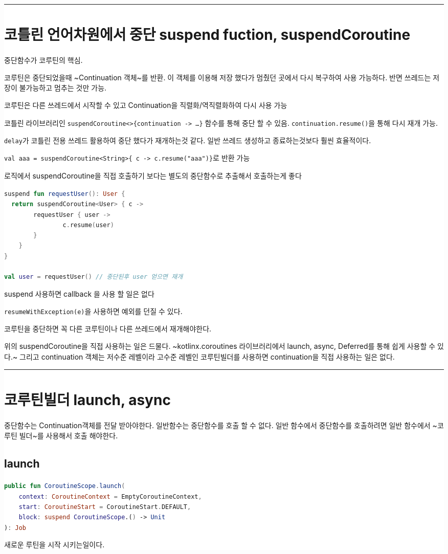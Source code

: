 
-----

# 코틀린 언어차원에서 중단 suspend fuction, suspendCoroutine

중단함수가 코루틴의 핵심.

코루틴은 중단되었을때 ~Continuation 객체~를 반환.
이 객체를 이용해 저장 했다가 멈췄던 곳에서 다시 복구하여 사용 가능하다.
반면 쓰레드는 저장이 불가능하고 멈추는 것만 가능.

코루틴은 다른 쓰레드에서 시작할 수 있고 Continuation을 직렬화/역직렬화하여 다시 사용 가능 

코틀린 라이브러리인 `suspendCoroutine<>{continuation -> …}` 함수를 통해 중단 할 수 있음. 
`continuation.resume()`을 통해 다시 재개 가능.

`delay`가 코틀린 전용 쓰레드 활용하여 중단 했다가 재개하는것 같다. 일반 쓰레드 생성하고 종료하는것보다 훨씬 효율적이다. 

`val aaa = suspendCoroutine<String>{ c -> c.resume("aaa")}`로 반환 가능 

로직에서 suspendCoroutine을 직접 호출하기 보다는 별도의 중단함수로 추출해서 호출하는게 좋다
```kotlin
suspend fun requestUser(): User {
  return suspendCoroutine<User> { c -> 
		requestUser { user -> 
				c.resume(user)
		}
	}	
}

val user = requestUser() // 중단된후 user 얻으면 재개 
```

suspend 사용하면 callback 을 사용 할 일은 없다 

`resumeWithException(e)`을 사용하면 예외를 던질 수 있다. 

코루틴을 중단하면 꼭 다른 코루틴이나 다른 쓰레드에서 재개해야한다. 

위의 suspendCoroutine을 직접 사용하는 일은 드물다.
~kotlinx.coroutines 라이브러리에서 launch, async, Deferred를 통해 쉽게 사용할 수 있다.~ 
그리고 continuation 객체는 저수준 레벨이라 고수준 레벨인 코루틴빌더를 사용하면 continuation을 직접 사용하는 일은 없다.


----
# 코루틴빌더 launch, async 

중단함수는 Continuation객체를 전달 받아야한다. 
일반함수는 중단함수를 호출 할 수 없다. 
일반 함수에서 중단함수를 호출하려면 일반 함수에서 ~코루틴 빌더~를 사용해서 호출 해야한다. 

## launch
```kotlin
public fun CoroutineScope.launch(
    context: CoroutineContext = EmptyCoroutineContext,
    start: CoroutineStart = CoroutineStart.DEFAULT,
    block: suspend CoroutineScope.() -> Unit
): Job 
```
새로운 루틴을 시작 시키는일이다. 
